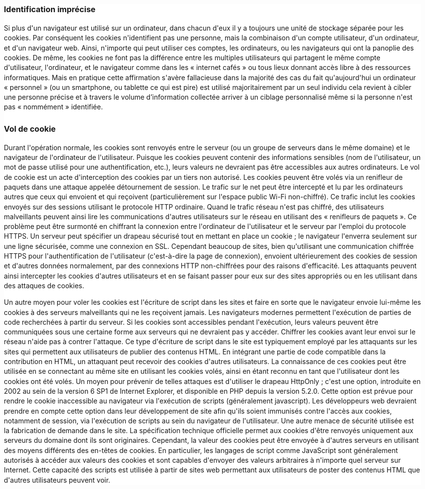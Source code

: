
### Identification imprécise
Si plus d'un navigateur est utilisé sur un ordinateur, dans chacun d'eux il y a toujours une unité de stockage séparée pour les cookies. Par conséquent les cookies n'identifient pas une personne, mais la combinaison d'un compte utilisateur, d'un ordinateur, et d'un navigateur web. Ainsi, n'importe qui peut utiliser ces comptes, les ordinateurs, ou les navigateurs qui ont la panoplie des cookies. De même, les cookies ne font pas la différence entre les multiples utilisateurs qui partagent le même compte d'utilisateur, l'ordinateur, et le navigateur comme dans les « internet cafés » ou tous lieux donnant accès libre à des ressources informatiques.
Mais en pratique cette affirmation s'avère fallacieuse dans la majorité des cas du fait qu'aujourd'hui un ordinateur « personnel » (ou un smartphone, ou tablette ce qui est pire) est utilisé majoritairement par un seul individu cela revient à cibler une personne précise et à travers le volume d’information collectée arriver à un ciblage personnalisé même si la personne n'est pas « nommément » identifiée.


### Vol de cookie

Durant l'opération normale, les cookies sont renvoyés entre le serveur (ou un groupe de serveurs dans le même domaine) et le navigateur de l'ordinateur de l'utilisateur. Puisque les cookies peuvent contenir des informations sensibles (nom de l'utilisateur, un mot de passe utilisé pour une authentification, etc.), leurs valeurs ne devraient pas être accessibles aux autres ordinateurs. Le vol de cookie est un acte d'interception des cookies par un tiers non autorisé.
Les cookies peuvent être volés via un renifleur de paquets dans une attaque appelée détournement de session. Le trafic sur le net peut être intercepté et lu par les ordinateurs autres que ceux qui envoient et qui reçoivent (particulièrement sur l'espace public Wi-Fi non-chiffré). Ce trafic inclut les cookies envoyés sur des sessions utilisant le protocole HTTP ordinaire. Quand le trafic réseau n'est pas chiffré, des utilisateurs malveillants peuvent ainsi lire les communications d'autres utilisateurs sur le réseau en utilisant des « renifleurs de paquets ».
Ce problème peut être surmonté en chiffrant la connexion entre l'ordinateur de l'utilisateur et le serveur par l'emploi du protocole HTTPS. Un serveur peut spécifier un drapeau sécurisé tout en mettant en place un cookie ; le navigateur l'enverra seulement sur une ligne sécurisée, comme une connexion en SSL.
Cependant beaucoup de sites, bien qu'utilisant une communication chiffrée HTTPS pour l'authentification de l'utilisateur (c'est-à-dire la page de connexion), envoient ultérieurement des cookies de session et d'autres données normalement, par des connexions HTTP non-chiffrées pour des raisons d'efficacité. Les attaquants peuvent ainsi intercepter les cookies d'autres utilisateurs et en se faisant passer pour eux sur des sites appropriés ou en les utilisant dans des attaques de cookies.

Un autre moyen pour voler les cookies est l'écriture de script dans les sites et faire en sorte que le navigateur envoie lui-même les cookies à des serveurs malveillants qui ne les reçoivent jamais. Les navigateurs modernes permettent l'exécution de parties de code recherchées à partir du serveur. Si les cookies sont accessibles pendant l'exécution, leurs valeurs peuvent être communiquées sous une certaine forme aux serveurs qui ne devraient pas y accéder. Chiffrer les cookies avant leur envoi sur le réseau n'aide pas à contrer l'attaque.
Ce type d'écriture de script dans le site est typiquement employé par les attaquants sur les sites qui permettent aux utilisateurs de publier des contenus HTML. En intégrant une partie de code compatible dans la contribution en HTML, un attaquant peut recevoir des cookies d'autres utilisateurs. La connaissance de ces cookies peut être utilisée en se connectant au même site en utilisant les cookies volés, ainsi en étant reconnu en tant que l'utilisateur dont les cookies ont été volés.
Un moyen pour prévenir de telles attaques est d'utiliser le drapeau HttpOnly ; c'est une option, introduite en 2002 au sein de la version 6 SP1 de Internet Explorer, et disponible en PHP depuis la version 5.2.0. Cette option est prévue pour rendre le cookie inaccessible au navigateur via l'exécution de scripts (généralement javascript). Les développeurs web devraient prendre en compte cette option dans leur développement de site afin qu'ils soient immunisés contre l'accès aux cookies, notamment de session, via l'exécution de scripts au sein du navigateur de l'utilisateur.
Une autre menace de sécurité utilisée est la fabrication de demande dans le site.
La spécification technique officielle permet aux cookies d'être renvoyés uniquement aux serveurs du domaine dont ils sont originaires. Cependant, la valeur des cookies peut être envoyée à d'autres serveurs en utilisant des moyens différents des en-têtes de cookies.
En particulier, les langages de script comme JavaScript sont généralement autorisés à accéder aux valeurs des cookies et sont capables d'envoyer des valeurs arbitraires à n'importe quel serveur sur Internet. Cette capacité des scripts est utilisée à partir de sites web permettant aux utilisateurs de poster des contenus HTML que d'autres utilisateurs peuvent voir.